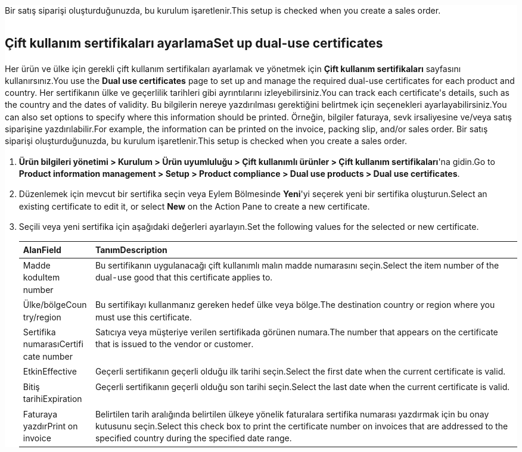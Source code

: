 <span data-ttu-id="10f7a-170">Bir satış siparişi oluşturduğunuzda, bu kurulum işaretlenir.</span><span class="sxs-lookup"><span data-stu-id="10f7a-170">This setup is checked when you create a sales order.</span></span>

## <a name="set-up-dual-use-certificates"></a><span data-ttu-id="10f7a-171">Çift kullanım sertifikaları ayarlama</span><span class="sxs-lookup"><span data-stu-id="10f7a-171">Set up dual-use certificates</span></span>

<span data-ttu-id="10f7a-172">Her ürün ve ülke için gerekli çift kullanım sertifikaları ayarlamak ve yönetmek için **Çift kullanım sertifikaları** sayfasını kullanırsınız.</span><span class="sxs-lookup"><span data-stu-id="10f7a-172">You use the **Dual use certificates** page to set up and manage the required dual-use certificates for each product and country.</span></span> <span data-ttu-id="10f7a-173">Her sertifikanın ülke ve geçerlilik tarihleri gibi ayrıntılarını izleyebilirsiniz.</span><span class="sxs-lookup"><span data-stu-id="10f7a-173">You can track each certificate's details, such as the country and the dates of validity.</span></span> <span data-ttu-id="10f7a-174">Bu bilgilerin nereye yazdırılması gerektiğini belirtmek için seçenekleri ayarlayabilirsiniz.</span><span class="sxs-lookup"><span data-stu-id="10f7a-174">You can also set options to specify where this information should be printed.</span></span> <span data-ttu-id="10f7a-175">Örneğin, bilgiler faturaya, sevk irsaliyesine ve/veya satış siparişine yazdırılabilir.</span><span class="sxs-lookup"><span data-stu-id="10f7a-175">For example, the information can be printed on the invoice, packing slip, and/or sales order.</span></span> <span data-ttu-id="10f7a-176">Bir satış siparişi oluşturduğunuzda, bu kurulum işaretlenir.</span><span class="sxs-lookup"><span data-stu-id="10f7a-176">This setup is checked when you create a sales order.</span></span>

1. <span data-ttu-id="10f7a-177">**Ürün bilgileri yönetimi \> Kurulum \> Ürün uyumluluğu \> Çift kullanımlı ürünler \> Çift kullanım sertifikaları**'na gidin.</span><span class="sxs-lookup"><span data-stu-id="10f7a-177">Go to **Product information management \> Setup \> Product compliance \> Dual use products \> Dual use certificates**.</span></span>
2. <span data-ttu-id="10f7a-178">Düzenlemek için mevcut bir sertifika seçin veya Eylem Bölmesinde **Yeni**'yi seçerek yeni bir sertifika oluşturun.</span><span class="sxs-lookup"><span data-stu-id="10f7a-178">Select an existing certificate to edit it, or select **New** on the Action Pane to create a new certificate.</span></span>
3. <span data-ttu-id="10f7a-179">Seçili veya yeni sertifika için aşağıdaki değerleri ayarlayın.</span><span class="sxs-lookup"><span data-stu-id="10f7a-179">Set the following values for the selected or new certificate.</span></span>

    | <span data-ttu-id="10f7a-180">Alan</span><span class="sxs-lookup"><span data-stu-id="10f7a-180">Field</span></span> | <span data-ttu-id="10f7a-181">Tanım</span><span class="sxs-lookup"><span data-stu-id="10f7a-181">Description</span></span> |
    |---|---|
    | <span data-ttu-id="10f7a-182">Madde kodu</span><span class="sxs-lookup"><span data-stu-id="10f7a-182">Item number</span></span> | <span data-ttu-id="10f7a-183">Bu sertifikanın uygulanacağı çift kullanımlı malın madde numarasını seçin.</span><span class="sxs-lookup"><span data-stu-id="10f7a-183">Select the item number of the dual-use good that this certificate applies to.</span></span> |
    | <span data-ttu-id="10f7a-184">Ülke/bölge</span><span class="sxs-lookup"><span data-stu-id="10f7a-184">Country/region</span></span> | <span data-ttu-id="10f7a-185">Bu sertifikayı kullanmanız gereken hedef ülke veya bölge.</span><span class="sxs-lookup"><span data-stu-id="10f7a-185">The destination country or region where you must use this certificate.</span></span> |
    | <span data-ttu-id="10f7a-186">Sertifika numarası</span><span class="sxs-lookup"><span data-stu-id="10f7a-186">Certificate number</span></span> | <span data-ttu-id="10f7a-187">Satıcıya veya müşteriye verilen sertifikada görünen numara.</span><span class="sxs-lookup"><span data-stu-id="10f7a-187">The number that appears on the certificate that is issued to the vendor or customer.</span></span> |
    | <span data-ttu-id="10f7a-188">Etkin</span><span class="sxs-lookup"><span data-stu-id="10f7a-188">Effective</span></span> | <span data-ttu-id="10f7a-189">Geçerli sertifikanın geçerli olduğu ilk tarihi seçin.</span><span class="sxs-lookup"><span data-stu-id="10f7a-189">Select the first date when the current certificate is valid.</span></span>|
    | <span data-ttu-id="10f7a-190">Bitiş tarihi</span><span class="sxs-lookup"><span data-stu-id="10f7a-190">Expiration</span></span> | <span data-ttu-id="10f7a-191">Geçerli sertifikanın geçerli olduğu son tarihi seçin.</span><span class="sxs-lookup"><span data-stu-id="10f7a-191">Select the last date when the current certificate is valid.</span></span> |
    | <span data-ttu-id="10f7a-192">Faturaya yazdır</span><span class="sxs-lookup"><span data-stu-id="10f7a-192">Print on invoice</span></span> | <span data-ttu-id="10f7a-193">Belirtilen tarih aralığında belirtilen ülkeye yönelik faturalara sertifika numarası yazdırmak için bu onay kutusunu seçin.</span><span class="sxs-lookup"><span data-stu-id="10f7a-193">Select this check box to print the certificate number on invoices that are addressed to the specified country during the specified date range.</span></span> |